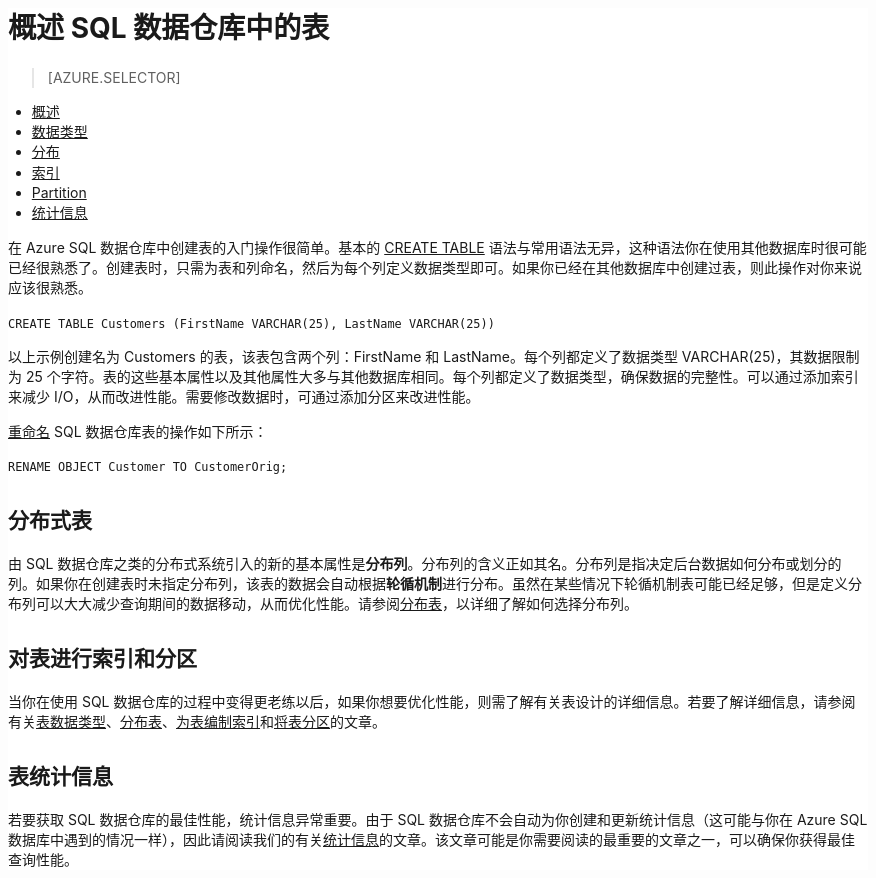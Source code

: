 <properties
   pageTitle="SQL 数据仓库中的表的概述 | Azure"
   description="Azure SQL 数据仓库表入门。"
   services="sql-data-warehouse"
   documentationCenter="NA"
   authors="sonyam"
   manager="barbkess"
   editor=""/>

<tags
   ms.service="sql-data-warehouse"
   ms.date="06/29/2016"
   wacn.date="08/15/2016"/>

# 概述 SQL 数据仓库中的表

> [AZURE.SELECTOR]
- [概述][]
- [数据类型][]
- [分布][]
- [索引][]
- [Partition][]
- [统计信息][]

在 Azure SQL 数据仓库中创建表的入门操作很简单。基本的 [CREATE TABLE][] 语法与常用语法无异，这种语法你在使用其他数据库时很可能已经很熟悉了。创建表时，只需为表和列命名，然后为每个列定义数据类型即可。如果你已经在其他数据库中创建过表，则此操作对你来说应该很熟悉。


    CREATE TABLE Customers (FirstName VARCHAR(25), LastName VARCHAR(25))


以上示例创建名为 Customers 的表，该表包含两个列：FirstName 和 LastName。每个列都定义了数据类型 VARCHAR(25)，其数据限制为 25 个字符。表的这些基本属性以及其他属性大多与其他数据库相同。每个列都定义了数据类型，确保数据的完整性。可以通过添加索引来减少 I/O，从而改进性能。需要修改数据时，可通过添加分区来改进性能。

[重命名][RENAME] SQL 数据仓库表的操作如下所示：


    RENAME OBJECT Customer TO CustomerOrig; 


## 分布式表

由 SQL 数据仓库之类的分布式系统引入的新的基本属性是**分布列**。分布列的含义正如其名。分布列是指决定后台数据如何分布或划分的列。如果你在创建表时未指定分布列，该表的数据会自动根据**轮循机制**进行分布。虽然在某些情况下轮循机制表可能已经足够，但是定义分布列可以大大减少查询期间的数据移动，从而优化性能。请参阅[分布表][Distribute]，以详细了解如何选择分布列。

## 对表进行索引和分区

当你在使用 SQL 数据仓库的过程中变得更老练以后，如果你想要优化性能，则需了解有关表设计的详细信息。若要了解详细信息，请参阅有关[表数据类型][Data Types]、[分布表][Distribute]、[为表编制索引][Index]和[将表分区][Partition]的文章。

## 表统计信息

若要获取 SQL 数据仓库的最佳性能，统计信息异常重要。由于 SQL 数据仓库不会自动为你创建和更新统计信息（这可能与你在 Azure SQL 数据库中遇到的情况一样），因此请阅读我们的有关[统计信息][]的文章。该文章可能是你需要阅读的最重要的文章之一，可以确保你获得最佳查询性能。


[概述]: /documentation/articles/sql-data-warehouse-tables-overview/
[Data Types]: /documentation/articles/sql-data-warehouse-tables-data-types/
[数据类型]: /documentation/articles/sql-data-warehouse-tables-data-types/
[Distribute]: /documentation/articles/sql-data-warehouse-tables-distribute/
[分布]: /documentation/articles/sql-data-warehouse-tables-distribute/
[Index]: /documentation/articles/sql-data-warehouse-tables-index/
[索引]: /documentation/articles/sql-data-warehouse-tables-index/
[Partition]: /documentation/articles/sql-data-warehouse-tables-partition/
[Statistics]: /documentation/articles/sql-data-warehouse-tables-statistics/
[统计信息]: /documentation/articles/sql-data-warehouse-tables-statistics/
[Temporary]: /documentation/articles/sql-data-warehouse-tables-temporary/
[临时]: /documentation/articles/sql-data-warehouse-tables-temporary/
[SQL 数据仓库最佳实践]: /documentation/articles/sql-data-warehouse-best-practices/
[使用 PolyBase 加载数据]: /documentation/articles/sql-data-warehouse-load-from-azure-blob-storage-with-polybase/
[CREATE TABLE]: https://msdn.microsoft.com/zh-cn/library/mt203953.aspx
[RENAME]: https://msdn.microsoft.com/zh-cn/library/mt631611.aspx
[DBCC PDW\_SHOWSPACEUSED]: https://msdn.microsoft.com/zh-cn/library/mt204028.aspx
[标识属性]: https://msdn.microsoft.com/zh-cn/library/ms186775.aspx
[分配代理键解决方法]: https://blogs.msdn.microsoft.com/sqlcat/2016/02/18/assigning-surrogate-key-to-dimension-tables-in-sql-dw-and-aps/
[表约束]: https://msdn.microsoft.com/zh-cn/library/ms188066.aspx
[计算列]: https://msdn.microsoft.com/zh-cn/library/ms186241.aspx
[稀疏列]: https://msdn.microsoft.com/zh-cn/library/cc280604.aspx
[用户定义的类型]: https://msdn.microsoft.com/zh-cn/library/ms131694.aspx
[序列]: https://msdn.microsoft.com/zh-cn/library/ff878091.aspx
[触发器]: https://msdn.microsoft.com/zh-cn/library/ms189799.aspx
[索引视图]: https://msdn.microsoft.com/zh-cn/library/ms191432.aspx
[同义词]: https://msdn.microsoft.com/zh-cn/library/ms177544.aspx
[唯一索引]: https://msdn.microsoft.com/zh-cn/library/ms188783.aspx